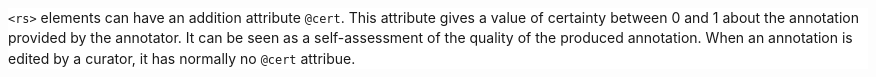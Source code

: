 `<rs>` elements can have an addition attribute `@cert`. This attribute gives a value of certainty between 0 and 1 about the annotation provided by the annotator. It can be seen as a self-assessment of the quality of the produced annotation. When an annotation is edited by a curator, it has normally no `@cert` attribue. 
